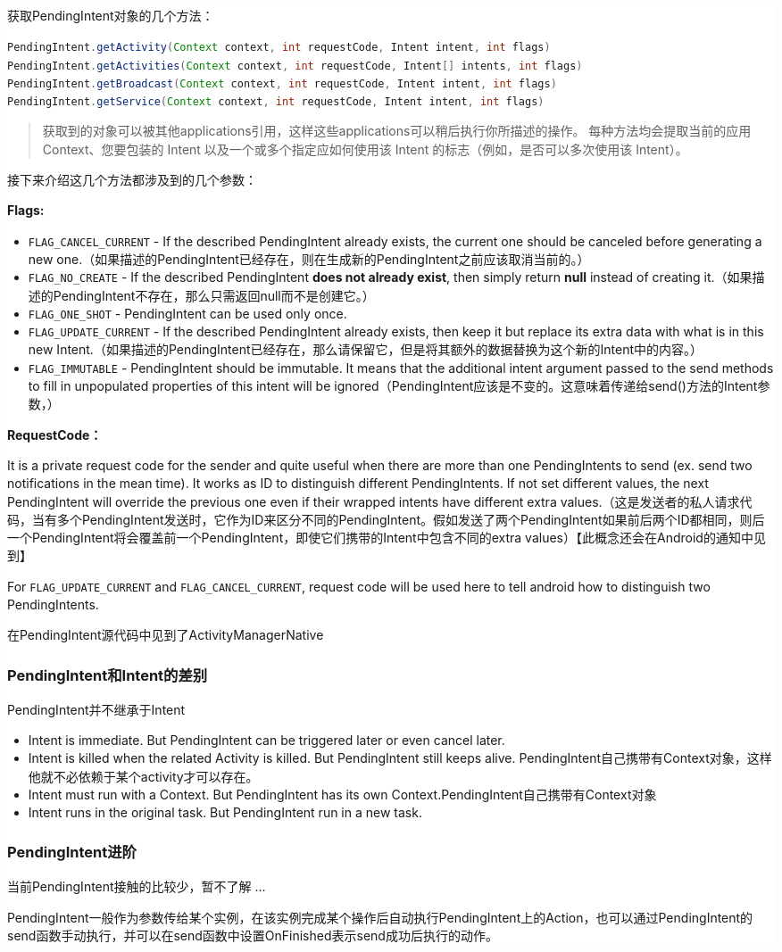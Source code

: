 



获取PendingIntent对象的几个方法：


```java
PendingIntent.getActivity(Context context, int requestCode, Intent intent, int flags)
PendingIntent.getActivities(Context context, int requestCode, Intent[] intents, int flags)
PendingIntent.getBroadcast(Context context, int requestCode, Intent intent, int flags)
PendingIntent.getService(Context context, int requestCode, Intent intent, int flags)
```
> 获取到的对象可以被其他applications引用，这样这些applications可以稍后执行你所描述的操作。
> 每种方法均会提取当前的应用 Context、您要包装的 Intent 以及一个或多个指定应如何使用该 Intent 的标志（例如，是否可以多次使用该 Intent）。
>



接下来介绍这几个方法都涉及到的几个参数：

**Flags:**

- `FLAG_CANCEL_CURRENT` - If the described PendingIntent already exists, the current one should be canceled before generating a new one.（如果描述的PendingIntent已经存在，则在生成新的PendingIntent之前应该取消当前的。）
- `FLAG_NO_CREATE` - If the described PendingIntent **does not already exist**, then simply return **null** instead of creating it.（如果描述的PendingIntent不存在，那么只需返回null而不是创建它。）
- `FLAG_ONE_SHOT` - PendingIntent can be used only once.
- `FLAG_UPDATE_CURRENT` - If the described PendingIntent already exists, then keep it but replace its extra data with what is in this new Intent.（如果描述的PendingIntent已经存在，那么请保留它，但是将其额外的数据替换为这个新的Intent中的内容。）
- `FLAG_IMMUTABLE` - PendingIntent should be immutable. It means that the additional intent argument passed to the send methods to fill in unpopulated properties of this intent will be ignored（PendingIntent应该是不变的。这意味着传递给send()方法的Intent参数，）



**RequestCode：**

It is a private request code for the sender and quite useful when there are more than one PendingIntents to send (ex. send two notifications in the mean time). It works as ID to distinguish different PendingIntents. If not set different values, the next PendingIntent will override the previous one even if their wrapped intents have different extra values.（这是发送者的私人请求代码，当有多个PendingIntent发送时，它作为ID来区分不同的PendingIntent。假如发送了两个PendingIntent如果前后两个ID都相同，则后一个PendingIntent将会覆盖前一个PendingIntent，即使它们携带的Intent中包含不同的extra values）【此概念还会在Android的通知中见到】

For `FLAG_UPDATE_CURRENT` and `FLAG_CANCEL_CURRENT`, request code will be used here to tell android how to distinguish two PendingIntents.



在PendingIntent源代码中见到了ActivityManagerNative



### PendingIntent和Intent的差别

PendingIntent并不继承于Intent

- Intent is immediate. But PendingIntent can be triggered later or even cancel later.
- Intent is killed when the related Activity is killed. But PendingIntent still keeps alive.  PendingIntent自己携带有Context对象，这样他就不必依赖于某个activity才可以存在。
- Intent must run with a Context. But PendingIntent has its own Context.PendingIntent自己携带有Context对象
- Intent runs in the original task. But PendingIntent run in a new task.




### PendingIntent进阶

当前PendingIntent接触的比较少，暂不了解 ...



PendingIntent一般作为参数传给某个实例，在该实例完成某个操作后自动执行PendingIntent上的Action，也可以通过PendingIntent的send函数手动执行，并可以在send函数中设置OnFinished表示send成功后执行的动作。